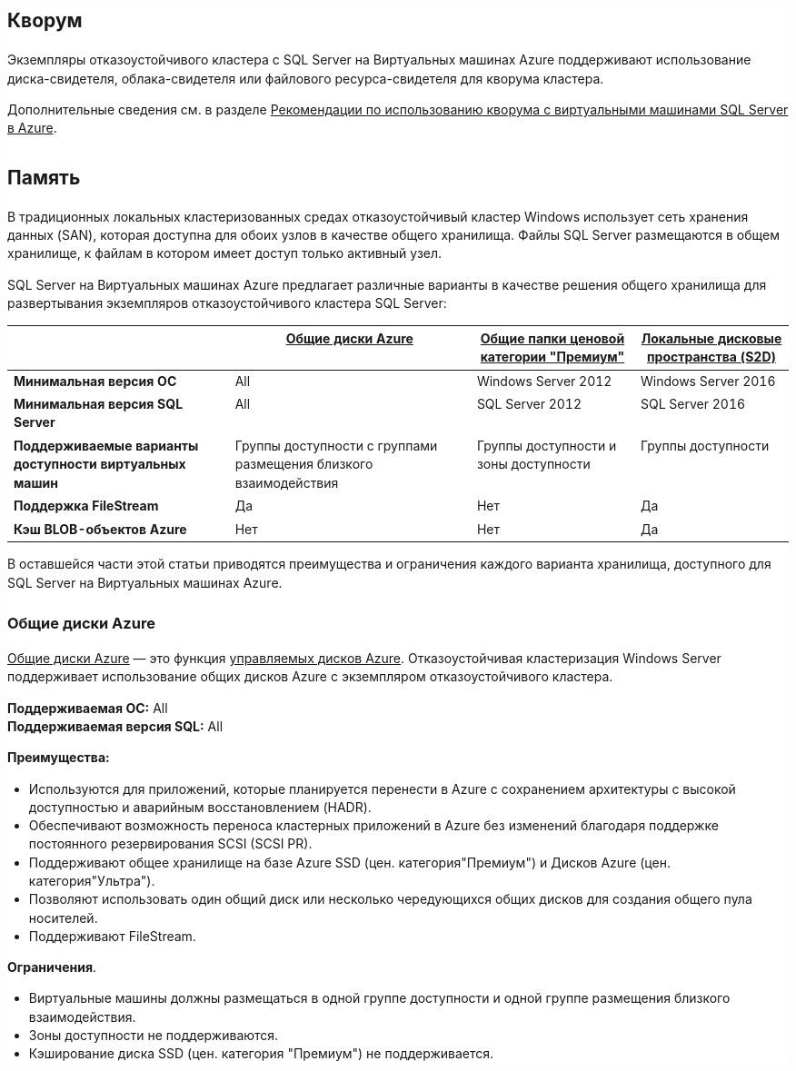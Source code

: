 ## <a name="quorum"></a>Кворум

Экземпляры отказоустойчивого кластера с SQL Server на Виртуальных машинах Azure поддерживают использование диска-свидетеля, облака-свидетеля или файлового ресурса-свидетеля для кворума кластера.

Дополнительные сведения см. в разделе [Рекомендации по использованию кворума с виртуальными машинами SQL Server в Azure](hadr-cluster-best-practices.md#quorum). 


## <a name="storage"></a>Память

В традиционных локальных кластеризованных средах отказоустойчивый кластер Windows использует сеть хранения данных (SAN), которая доступна для обоих узлов в качестве общего хранилища. Файлы SQL Server размещаются в общем хранилище, к файлам в котором имеет доступ только активный узел. 

SQL Server на Виртуальных машинах Azure предлагает различные варианты в качестве решения общего хранилища для развертывания экземпляров отказоустойчивого кластера SQL Server: 

||[Общие диски Azure](../../../virtual-machines/windows/disks-shared.md)|[Общие папки ценовой категории "Премиум"](../../../storage/files/storage-how-to-create-premium-fileshare.md) |[Локальные дисковые пространства (S2D)](/windows-server/storage/storage-spaces/storage-spaces-direct-overview)|
|---------|---------|---------|---------|
|**Минимальная версия ОС**| All |Windows Server 2012|Windows Server 2016|
|**Минимальная версия SQL Server**|All|SQL Server 2012|SQL Server 2016|
|**Поддерживаемые варианты доступности виртуальных машин** |Группы доступности с группами размещения близкого взаимодействия |Группы доступности и зоны доступности|Группы доступности |
|**Поддержка FileStream**|Да|Нет|Да |
|**Кэш BLOB-объектов Azure**|Нет|Нет|Да|

В оставшейся части этой статьи приводятся преимущества и ограничения каждого варианта хранилища, доступного для SQL Server на Виртуальных машинах Azure. 

### <a name="azure-shared-disks"></a>Общие диски Azure

[Общие диски Azure](../../../virtual-machines/windows/disks-shared.md) — это функция [управляемых дисков Azure](../../../virtual-machines/managed-disks-overview.md). Отказоустойчивая кластеризация Windows Server поддерживает использование общих дисков Azure с экземпляром отказоустойчивого кластера. 

**Поддерживаемая ОС:** All   
**Поддерживаемая версия SQL:** All     

**Преимущества:** 
- Используются для приложений, которые планируется перенести в Azure с сохранением архитектуры с высокой доступностью и аварийным восстановлением (HADR). 
- Обеспечивают возможность переноса кластерных приложений в Azure без изменений благодаря поддержке постоянного резервирования SCSI (SCSI PR). 
- Поддерживают общее хранилище на базе Azure SSD (цен. категория"Премиум") и Дисков Azure (цен. категория"Ультра").
- Позволяют использовать один общий диск или несколько чередующихся общих дисков для создания общего пула носителей. 
- Поддерживают FileStream.


**Ограничения**. 
- Виртуальные машины должны размещаться в одной группе доступности и одной группе размещения близкого взаимодействия.
- Зоны доступности не поддерживаются.
- Кэширование диска SSD (цен. категория "Премиум") не поддерживается.
 